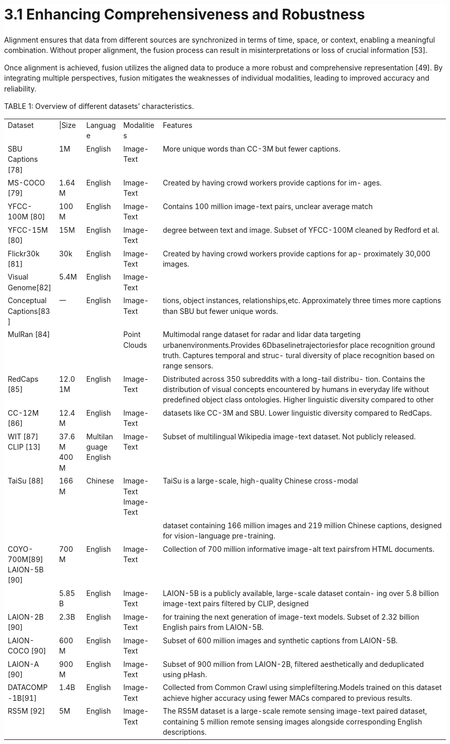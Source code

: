 # 3.1 Enhancing Comprehensiveness and Robustness  

Alignment ensures that data from different sources are synchronized in terms of time, space, or context, enabling a meaningful combination. Without proper alignment, the fusion process can result in misinterpretations or loss of crucial information [53].  

Once alignment is achieved, fusion utilizes the aligned data to produce a more robust and comprehensive representation [49]. By integrating multiple perspectives, fusion mitigates the weaknesses of individual modalities, leading to improved accuracy and reliability.  

TABLE 1: Overview of different datasets’ characteristics.   


<html><body><table><tr><td>Dataset</td><td>|Size</td><td>Language</td><td>Modalities</td><td>Features</td></tr><tr><td>SBU Captions [78]</td><td>1M</td><td>English</td><td>Image-Text</td><td>More unique words than CC-3M but fewer captions.</td></tr><tr><td>MS-COCO [79]</td><td>1.64M</td><td>English</td><td>Image-Text</td><td>Created by having crowd workers provide captions for im- ages.</td></tr><tr><td>YFCC-100M [80]</td><td>100M</td><td>English</td><td>Image-Text</td><td>Contains 100 million image-text pairs, unclear average match</td></tr><tr><td>YFCC-15M [80]</td><td>15M</td><td>English</td><td>Image-Text</td><td>degree between text and image. Subset of YFCC-100M cleaned by Redford et al.</td></tr><tr><td>Flickr30k [81]</td><td>30k</td><td>English</td><td>Image-Text</td><td>Created by having crowd workers provide captions for ap- proximately 30,000 images.</td></tr><tr><td>Visual Genome[82]</td><td>5.4M</td><td>English</td><td>Image-Text</td><td></td></tr><tr><td>Conceptual Captions[83]</td><td>一</td><td>English</td><td>Image-Text</td><td>tions, object instances, relationships,etc. Approximately three times more captions than SBU but fewer unique words.</td></tr><tr><td>MulRan [84]</td><td></td><td></td><td>Point Clouds</td><td>Multimodal range dataset for radar and lidar data targeting urbanenvironments.Provides 6Dbaselinetrajectoriesfor place recognition ground truth. Captures temporal and struc- tural diversity of place recognition based on range sensors.</td></tr><tr><td>RedCaps [85]</td><td>12.01M</td><td>English</td><td>Image-Text</td><td>Distributed across 350 subreddits with a long-tail distribu- tion. Contains the distribution of visual concepts encountered by humans in everyday life without predefined object class ontologies. Higher linguistic diversity compared to other</td></tr><tr><td>CC-12M [86]</td><td>12.4M</td><td>English</td><td>Image-Text</td><td>datasets like CC-3M and SBU. Lower linguistic diversity compared to RedCaps.</td></tr><tr><td>WIT [87] CLIP [13]</td><td>37.6M 400M</td><td>Multilanguage English</td><td>Image-Text</td><td>Subset of multilingual Wikipedia image-text dataset. Not publicly released.</td></tr><tr><td>TaiSu [88]</td><td>166M</td><td>Chinese</td><td>Image-Text Image-Text</td><td>TaiSu is a large-scale, high-quality Chinese cross-modal</td></tr><tr><td></td><td></td><td></td><td></td><td>dataset containing 166 million images and 219 million Chinese captions, designed for vision-language pre-training.</td></tr><tr><td>COYO-700M[89] LAION-5B [90]</td><td>700M</td><td>English</td><td>Image-Text</td><td>Collection of 700 million informative image-alt text pairsfrom HTML documents.</td></tr><tr><td></td><td>5.85B</td><td>English</td><td>Image-Text</td><td>LAION-5B is a publicly available, large-scale dataset contain- ing over 5.8 billion image-text pairs filtered by CLIP, designed</td></tr><tr><td>LAION-2B [90]</td><td>2.3B</td><td>English</td><td>Image-Text</td><td>for training the next generation of image-text models. Subset of 2.32 billion English pairs from LAION-5B.</td></tr><tr><td>LAION-COCO [90]</td><td>600M</td><td>English</td><td>Image-Text</td><td>Subset of 600 million images and synthetic captions from LAION-5B.</td></tr><tr><td>LAION-A [90]</td><td>900M</td><td>English</td><td>Image-Text</td><td>Subset of 900 million from LAION-2B, filtered aesthetically and deduplicated using pHash.</td></tr><tr><td>DATACOMP-1B[91]</td><td>1.4B</td><td>English</td><td>Image-Text</td><td>Collected from Common Crawl using simplefiltering.Models trained on this dataset achieve higher accuracy using fewer MACs compared to previous results.</td></tr><tr><td>RS5M [92]</td><td>5M</td><td>English</td><td>Image-Text</td><td>The RS5M dataset is a large-scale remote sensing image-text paired dataset, containing 5 million remote sensing images alongside corresponding English descriptions.</td></tr></table></body></html>  
